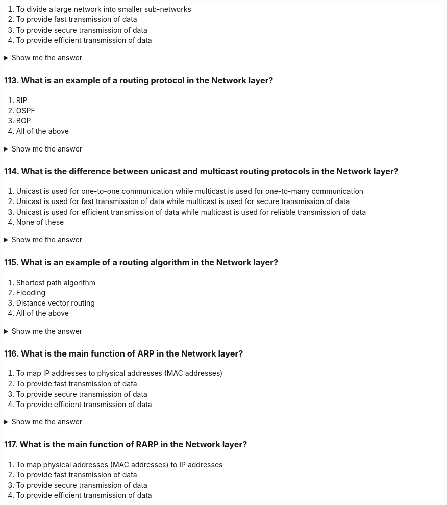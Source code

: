 1. To divide a large network into smaller sub-networks
2. To provide fast transmission of data
3. To provide secure transmission of data
4. To provide efficient transmission of data

<details><summary>Show me the answer</summary></details>

### 113. What is an example of a routing protocol in the Network layer?

1. RIP
2. OSPF
3. BGP
4. All of the above

<details><summary>Show me the answer</summary></details>

### 114. What is the difference between unicast and multicast routing protocols in the Network layer?

1. Unicast is used for one-to-one communication while multicast is used for one-to-many communication
2. Unicast is used for fast transmission of data while multicast is used for secure transmission of data
3. Unicast is used for efficient transmission of data while multicast is used for reliable transmission of data
4. None of these

<details><summary>Show me the answer</summary></details>

### 115. What is an example of a routing algorithm in the Network layer?

1. Shortest path algorithm
2. Flooding
3. Distance vector routing
4. All of the above

<details><summary>Show me the answer</summary></details>

### 116. What is the main function of ARP in the Network layer?

1. To map IP addresses to physical addresses (MAC addresses)
2. To provide fast transmission of data
3. To provide secure transmission of data
4. To provide efficient transmission of data

<details><summary>Show me the answer</summary></details>

### 117. What is the main function of RARP in the Network layer?

1. To map physical addresses (MAC addresses) to IP addresses
2. To provide fast transmission of data
3. To provide secure transmission of data
4. To provide efficient transmission of data
